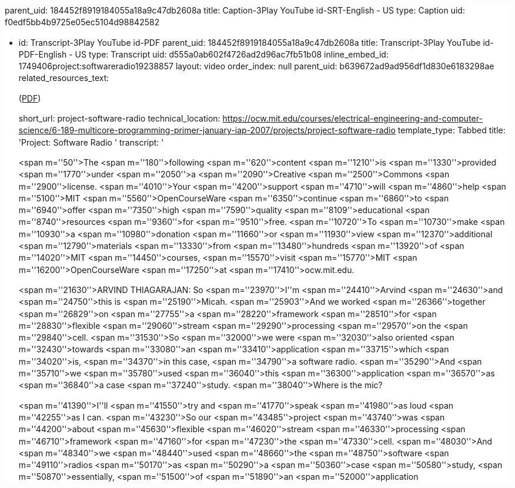   parent_uid: 184452f8919184055a18a9c47db2608a
  title: Caption-3Play YouTube id-SRT-English - US
  type: Caption
  uid: f0edf5bb4b9725e05ec5104d98842582
- id: Transcript-3Play YouTube id-PDF
  parent_uid: 184452f8919184055a18a9c47db2608a
  title: Transcript-3Play YouTube id-PDF-English - US
  type: Transcript
  uid: d555a0ab602f4726ad2d96ac7fb51b08
inline_embed_id: 1749406project:softwareradio19238857
layout: video
order_index: null
parent_uid: b639672ad9ad956df1d830e6183298ae
related_resources_text: <p>(<a href="./resolveuid/8a4fa3fd099a55f9c6deda50ea110c7d"
  target="_blank" title="Open in a new window.">PDF</a>)</p>
short_url: project-software-radio
technical_location: https://ocw.mit.edu/courses/electrical-engineering-and-computer-science/6-189-multicore-programming-primer-january-iap-2007/projects/project-software-radio
template_type: Tabbed
title: 'Project: Software Radio '
transcript: '<p><span m=''50''>The</span> <span m=''180''>following</span> <span m=''620''>content</span>
  <span m=''1210''>is</span> <span m=''1330''>provided</span> <span m=''1770''>under</span>
  <span m=''2050''>a</span> <span m=''2090''>Creative</span> <span m=''2500''>Commons</span>
  <span m=''2900''>license.</span> <span m=''4010''>Your</span> <span m=''4200''>support</span>
  <span m=''4710''>will</span> <span m=''4860''>help</span> <span m=''5100''>MIT</span>
  <span m=''5560''>OpenCourseWare</span> <span m=''6350''>continue</span> <span m=''6860''>to</span>
  <span m=''6940''>offer</span> <span m=''7350''>high</span> <span m=''7590''>quality</span>
  <span m=''8109''>educational</span> <span m=''8740''>resources</span> <span m=''9360''>for</span>
  <span m=''9510''>free.</span> <span m=''10720''>To</span> <span m=''10730''>make</span>
  <span m=''10930''>a</span> <span m=''10980''>donation</span> <span m=''11660''>or</span>
  <span m=''11930''>view</span> <span m=''12370''>additional</span> <span m=''12790''>materials</span>
  <span m=''13330''>from</span> <span m=''13480''>hundreds</span> <span m=''13920''>of</span>
  <span m=''14020''>MIT</span> <span m=''14450''>courses,</span> <span m=''15570''>visit</span>
  <span m=''15770''>MIT</span> <span m=''16200''>OpenCourseWare</span> <span m=''17250''>at</span>
  <span m=''17410''>ocw.mit.edu.</span> </p><p><span m=''21630''>ARVIND THIAGARAJAN:
  So</span> <span m=''23970''>I''m</span> <span m=''24410''>Arvind</span> <span m=''24630''>and</span>
  <span m=''24750''>this is</span> <span m=''25190''>Micah.</span> <span m=''25903''>And
  we worked</span> <span m=''26366''>together</span> <span m=''26829''>on</span> <span
  m=''27755''>a</span> <span m=''28220''>framework</span> <span m=''28510''>for</span>
  <span m=''28830''>flexible</span> <span m=''29060''>stream</span> <span m=''29290''>processing</span>
  <span m=''29570''>on the</span> <span m=''29840''>cell.</span> <span m=''31530''>So</span>
  <span m=''32000''>we were</span> <span m=''32030''>also oriented</span> <span m=''32430''>towards</span>
  <span m=''33080''>an</span> <span m=''33410''>application</span> <span m=''33715''>which</span>
  <span m=''34020''>is,</span> <span m=''34370''>in this  case,</span> <span m=''34790''>a
  software radio.</span> <span m=''35290''>And</span> <span m=''35710''>we</span>
  <span m=''35780''>used</span> <span m=''36040''>this</span> <span m=''36300''>application</span>
  <span m=''36570''>as</span> <span m=''36840''>a case</span> <span m=''37240''>study.</span>
  <span m=''38040''>Where is the mic?</span> </p><p><span m=''41390''>I''ll</span>
  <span m=''41550''>try and</span> <span m=''41770''>speak</span> <span m=''41980''>as
  loud</span> <span m=''42255''>as I can.</span> <span m=''43230''>So our</span> <span
  m=''43485''>project</span> <span m=''43740''>was</span> <span m=''44200''>about</span>
  <span m=''45630''>flexible</span> <span m=''46020''>stream</span> <span m=''46330''>processing</span>
  <span m=''46710''>framework</span> <span m=''47160''>for</span> <span m=''47230''>the</span>
  <span m=''47330''>cell.</span> <span m=''48030''>And</span> <span m=''48340''>we</span>
  <span m=''48440''>used</span> <span m=''48660''>the</span> <span m=''48750''>software</span>
  <span m=''49110''>radios</span> <span m=''50170''>as</span> <span m=''50290''>a</span>
  <span m=''50360''>case</span> <span m=''50580''>study,</span> <span m=''50870''>essentially,</span>
  <span m=''51500''>of</span> <span m=''51890''>an</span> <span m=''52000''>application</span>